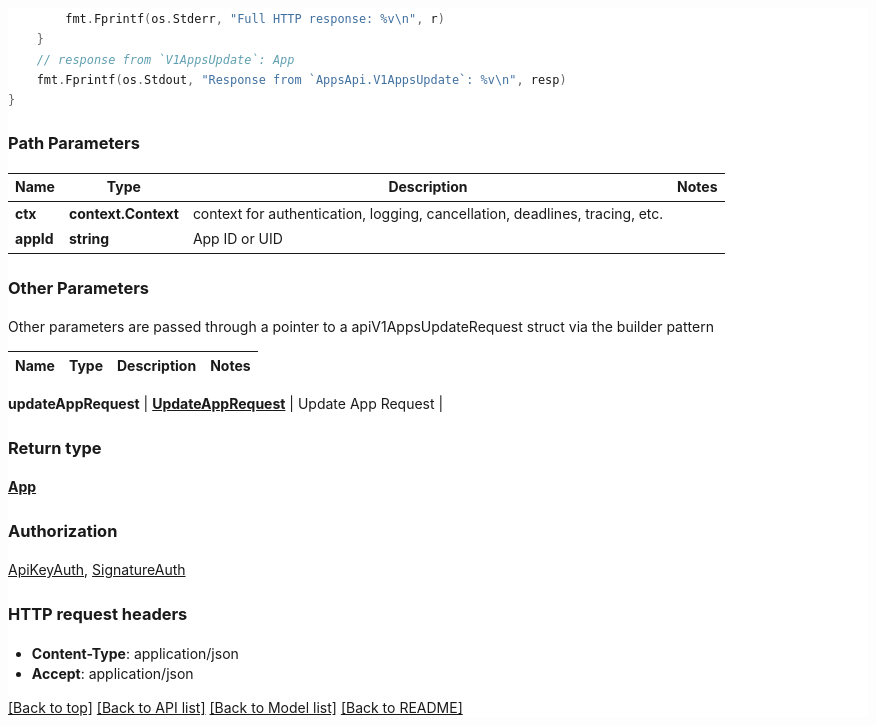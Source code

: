 ```go
        fmt.Fprintf(os.Stderr, "Full HTTP response: %v\n", r)
    }
    // response from `V1AppsUpdate`: App
    fmt.Fprintf(os.Stdout, "Response from `AppsApi.V1AppsUpdate`: %v\n", resp)
}
```

### Path Parameters


Name | Type | Description  | Notes
------------- | ------------- | ------------- | -------------
**ctx** | **context.Context** | context for authentication, logging, cancellation, deadlines, tracing, etc.
**appId** | **string** | App ID or UID | 

### Other Parameters

Other parameters are passed through a pointer to a apiV1AppsUpdateRequest struct via the builder pattern


Name | Type | Description  | Notes
------------- | ------------- | ------------- | -------------

 **updateAppRequest** | [**UpdateAppRequest**](UpdateAppRequest.md) | Update App Request | 

### Return type

[**App**](App.md)

### Authorization

[ApiKeyAuth](../README.md#ApiKeyAuth), [SignatureAuth](../README.md#SignatureAuth)

### HTTP request headers

- **Content-Type**: application/json
- **Accept**: application/json

[[Back to top]](#) [[Back to API list]](../README.md#documentation-for-api-endpoints)
[[Back to Model list]](../README.md#documentation-for-models)
[[Back to README]](../README.md)

